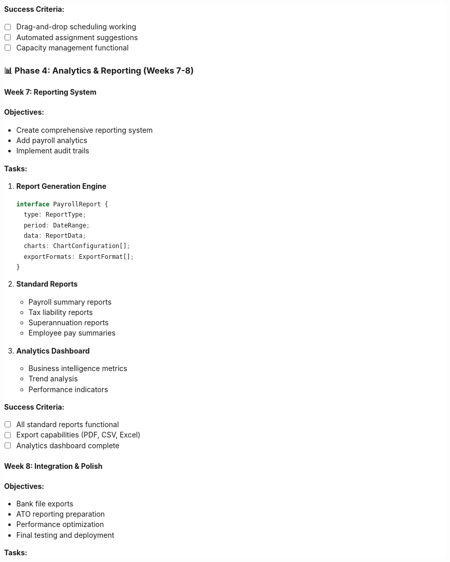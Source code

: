 **Success Criteria:**

- [ ] Drag-and-drop scheduling working
- [ ] Automated assignment suggestions
- [ ] Capacity management functional

### **📊 Phase 4: Analytics & Reporting (Weeks 7-8)**

#### **Week 7: Reporting System**

**Objectives:**

- Create comprehensive reporting system
- Add payroll analytics
- Implement audit trails

**Tasks:**

1. **Report Generation Engine**

   ```typescript
   interface PayrollReport {
     type: ReportType;
     period: DateRange;
     data: ReportData;
     charts: ChartConfiguration[];
     exportFormats: ExportFormat[];
   }
   ```

2. **Standard Reports**

   - Payroll summary reports
   - Tax liability reports
   - Superannuation reports
   - Employee pay summaries

3. **Analytics Dashboard**
   - Business intelligence metrics
   - Trend analysis
   - Performance indicators

**Success Criteria:**

- [ ] All standard reports functional
- [ ] Export capabilities (PDF, CSV, Excel)
- [ ] Analytics dashboard complete

#### **Week 8: Integration & Polish**

**Objectives:**

- Bank file exports
- ATO reporting preparation
- Performance optimization
- Final testing and deployment

**Tasks:**
